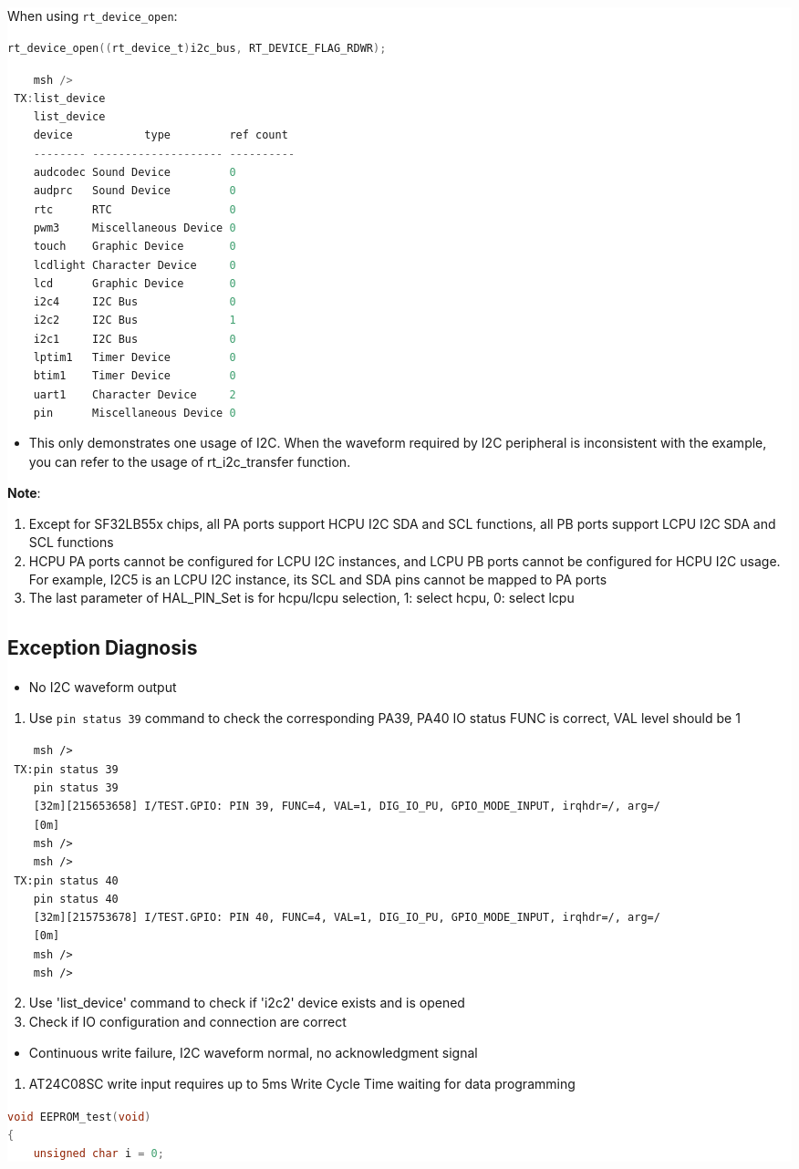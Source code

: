 When using `rt_device_open`:
```c
rt_device_open((rt_device_t)i2c_bus, RT_DEVICE_FLAG_RDWR);
```
```c
    msh />
 TX:list_device
    list_device
    device           type         ref count
    -------- -------------------- ----------
    audcodec Sound Device         0       
    audprc   Sound Device         0       
    rtc      RTC                  0       
    pwm3     Miscellaneous Device 0       
    touch    Graphic Device       0       
    lcdlight Character Device     0       
    lcd      Graphic Device       0       
    i2c4     I2C Bus              0       
    i2c2     I2C Bus              1       
    i2c1     I2C Bus              0       
    lptim1   Timer Device         0       
    btim1    Timer Device         0       
    uart1    Character Device     2       
    pin      Miscellaneous Device 0  
```
* This only demonstrates one usage of I2C. When the waveform required by I2C peripheral is inconsistent with the example, you can refer to the usage of rt_i2c_transfer function.

**Note**: 
1. Except for SF32LB55x chips, all PA ports support HCPU I2C SDA and SCL functions, all PB ports support LCPU I2C SDA and SCL functions
2. HCPU PA ports cannot be configured for LCPU I2C instances, and LCPU PB ports cannot be configured for HCPU I2C usage.
For example, I2C5 is an LCPU I2C instance, its SCL and SDA pins cannot be mapped to PA ports
3. The last parameter of HAL_PIN_Set is for hcpu/lcpu selection, 1: select hcpu, 0: select lcpu
## Exception Diagnosis
* No I2C waveform output
1. Use `pin status 39` command to check the corresponding PA39, PA40 IO status FUNC is correct, VAL level should be 1
```
    msh />
 TX:pin status 39
    pin status 39
    [32m][215653658] I/TEST.GPIO: PIN 39, FUNC=4, VAL=1, DIG_IO_PU, GPIO_MODE_INPUT, irqhdr=/, arg=/
    [0m]
    msh />
    msh />
 TX:pin status 40
    pin status 40
    [32m][215753678] I/TEST.GPIO: PIN 40, FUNC=4, VAL=1, DIG_IO_PU, GPIO_MODE_INPUT, irqhdr=/, arg=/
    [0m]
    msh />
    msh />
```
2. Use 'list_device' command to check if 'i2c2' device exists and is opened
3. Check if IO configuration and connection are correct
* Continuous write failure, I2C waveform normal, no acknowledgment signal
1. AT24C08SC write input requires up to 5ms Write Cycle Time waiting for data programming
```c
void EEPROM_test(void)
{
    unsigned char i = 0;
```
